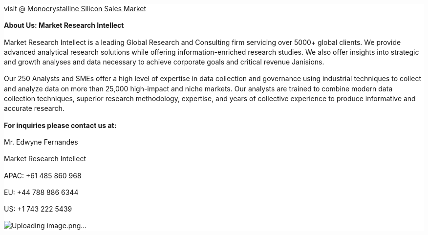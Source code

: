 visit&nbsp;@</strong>&nbsp;</span><span class="font-[700]"><a href="https://www.marketresearchintellect.com/product/global-monocrystalline-silicon-sales-market/?utm_source=Linkedin&utm_medium=858" target="_blank" data-tracking-control-name="article-ssr-frontend-pulse_little-text-block" data-tracking-will-navigate="" data-test-link="">Monocrystalline Silicon Sales Market</a></span></p><p><strong><span class="font-[700]">About Us: Market Research Intellect</span></strong></p><p><span class="">Market Research Intellect is a leading Global Research and Consulting firm servicing over 5000+ global clients. We provide advanced analytical research solutions while offering information-enriched research studies.&nbsp;</span>We also offer insights into strategic and growth analyses and data necessary to achieve corporate goals and critical revenue Janisions.</p><p><span class="">Our 250 Analysts and SMEs offer a high level of expertise in data collection and governance using industrial techniques to collect and analyze data on more than 25,000 high-impact and niche markets. Our analysts are trained to combine modern data collection techniques, superior research methodology, expertise, and years of collective experience to produce informative and accurate research.</span></p><p><strong>For inquiries please contact us at:</strong></p><p>Mr. Edwyne Fernandes</p><p>Market Research Intellect</p><p>APAC: +61 485 860 968</p><p>EU: +44 788 886 6344</p><p>US: +1 743 222 5439</p>
![Uploading image.png…]()
